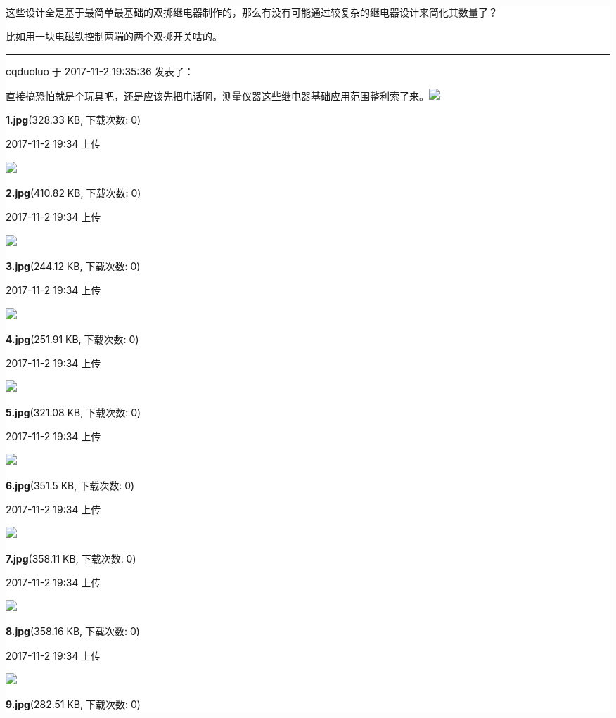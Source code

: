 这些设计全是基于最简单最基础的双掷继电器制作的，那么有没有可能通过较复杂的继电器设计来简化其数量了？

比如用一块电磁铁控制两端的两个双掷开关啥的。

---

cqduoluo 于 2017-11-2 19:35:36 发表了：

直接搞恐怕就是个玩具吧，还是应该先把电话啊，测量仪器这些继电器基础应用范围整利索了来。![](/9025/193435hb411b4w14bwsik6.jpg)

**1.jpg**(328.33 KB, 下载次数: 0)

2017-11-2 19:34 上传

![](/9025/193437lgg7bmzblem2xzml.jpg)

**2.jpg**(410.82 KB, 下载次数: 0)

2017-11-2 19:34 上传

![](/9025/193438kbi4i5571h739vl3.jpg)

**3.jpg**(244.12 KB, 下载次数: 0)

2017-11-2 19:34 上传

![](/9025/193439sb4jkdqdczoikm33.jpg)

**4.jpg**(251.91 KB, 下载次数: 0)

2017-11-2 19:34 上传

![](/9025/193440ecetr0rjp0er5qej.jpg)

**5.jpg**(321.08 KB, 下载次数: 0)

2017-11-2 19:34 上传

![](/9025/193441gzv5e14qv9vek1wy.jpg)

**6.jpg**(351.5 KB, 下载次数: 0)

2017-11-2 19:34 上传

![](/9025/193443jioyu69vsrfeszzs.jpg)

**7.jpg**(358.11 KB, 下载次数: 0)

2017-11-2 19:34 上传

![](/9025/193444xjs94rks6s4qzrnk.jpg)

**8.jpg**(358.16 KB, 下载次数: 0)

2017-11-2 19:34 上传

![](/9025/193444n7unrhnroxune46q.jpg)

**9.jpg**(282.51 KB, 下载次数: 0)
